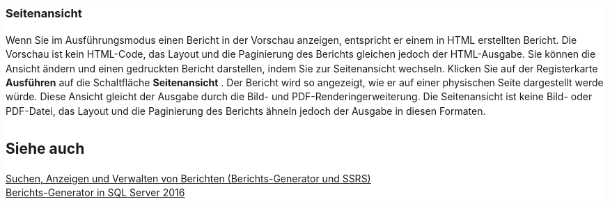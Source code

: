 ### <a name="print-preview"></a>Seitenansicht  
 Wenn Sie im Ausführungsmodus einen Bericht in der Vorschau anzeigen, entspricht er einem in HTML erstellten Bericht. Die Vorschau ist kein HTML-Code, das Layout und die Paginierung des Berichts gleichen jedoch der HTML-Ausgabe. Sie können die Ansicht ändern und einen gedruckten Bericht darstellen, indem Sie zur Seitenansicht wechseln. Klicken Sie auf der Registerkarte **Ausführen** auf die Schaltfläche **Seitenansicht** . Der Bericht wird so angezeigt, wie er auf einer physischen Seite dargestellt werde würde. Diese Ansicht gleicht der Ausgabe durch die Bild- und PDF-Renderingerweiterung. Die Seitenansicht ist keine Bild- oder PDF-Datei, das Layout und die Paginierung des Berichts ähneln jedoch der Ausgabe in diesen Formaten.  
  
  
## <a name="see-also"></a>Siehe auch  
 [Suchen, Anzeigen und Verwalten von Berichten &#40;Berichts-Generator und SSRS&#41;](../../reporting-services/report-builder/finding-viewing-and-managing-reports-report-builder-and-ssrs.md)   
 [Berichts-Generator in SQL Server 2016](../../reporting-services/report-builder/report-builder-in-sql-server-2016.md)  
  
  
